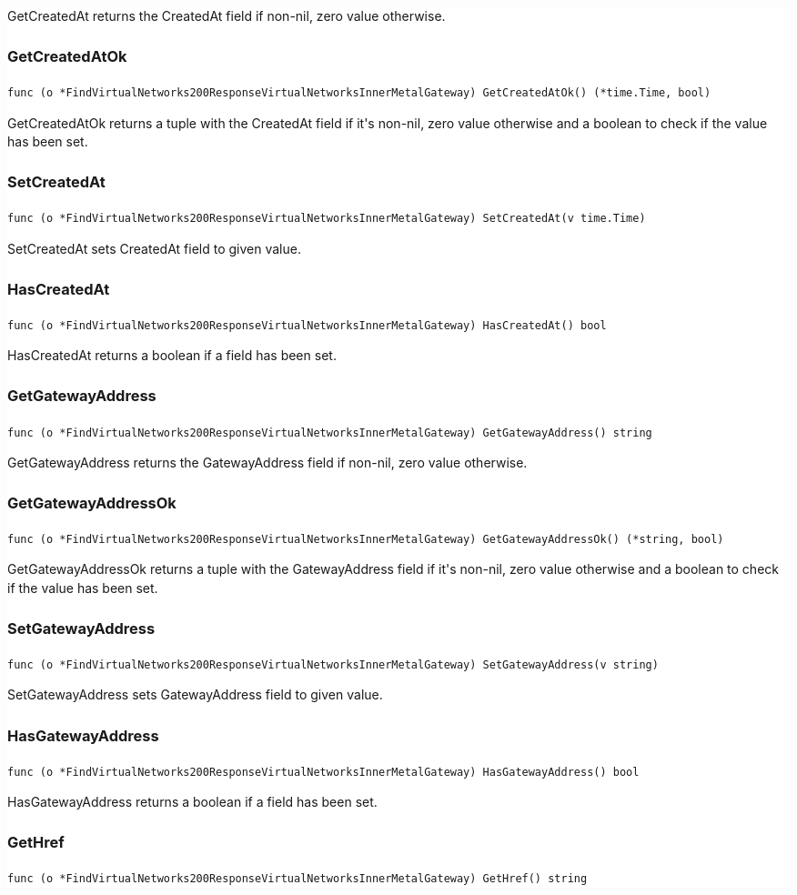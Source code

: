 GetCreatedAt returns the CreatedAt field if non-nil, zero value otherwise.

### GetCreatedAtOk

`func (o *FindVirtualNetworks200ResponseVirtualNetworksInnerMetalGateway) GetCreatedAtOk() (*time.Time, bool)`

GetCreatedAtOk returns a tuple with the CreatedAt field if it's non-nil, zero value otherwise
and a boolean to check if the value has been set.

### SetCreatedAt

`func (o *FindVirtualNetworks200ResponseVirtualNetworksInnerMetalGateway) SetCreatedAt(v time.Time)`

SetCreatedAt sets CreatedAt field to given value.

### HasCreatedAt

`func (o *FindVirtualNetworks200ResponseVirtualNetworksInnerMetalGateway) HasCreatedAt() bool`

HasCreatedAt returns a boolean if a field has been set.

### GetGatewayAddress

`func (o *FindVirtualNetworks200ResponseVirtualNetworksInnerMetalGateway) GetGatewayAddress() string`

GetGatewayAddress returns the GatewayAddress field if non-nil, zero value otherwise.

### GetGatewayAddressOk

`func (o *FindVirtualNetworks200ResponseVirtualNetworksInnerMetalGateway) GetGatewayAddressOk() (*string, bool)`

GetGatewayAddressOk returns a tuple with the GatewayAddress field if it's non-nil, zero value otherwise
and a boolean to check if the value has been set.

### SetGatewayAddress

`func (o *FindVirtualNetworks200ResponseVirtualNetworksInnerMetalGateway) SetGatewayAddress(v string)`

SetGatewayAddress sets GatewayAddress field to given value.

### HasGatewayAddress

`func (o *FindVirtualNetworks200ResponseVirtualNetworksInnerMetalGateway) HasGatewayAddress() bool`

HasGatewayAddress returns a boolean if a field has been set.

### GetHref

`func (o *FindVirtualNetworks200ResponseVirtualNetworksInnerMetalGateway) GetHref() string`
